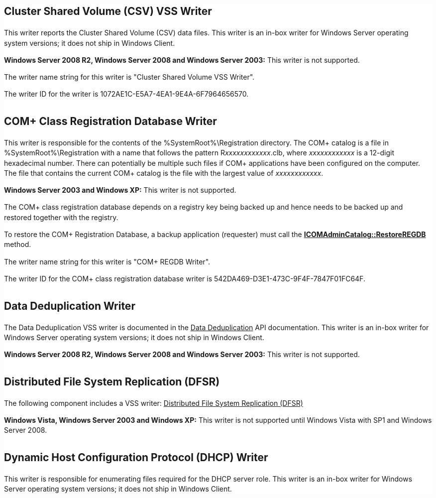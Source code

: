 ## Cluster Shared Volume (CSV) VSS Writer

This writer reports the Cluster Shared Volume (CSV) data files. This writer is an in-box writer for Windows Server operating system versions; it does not ship in Windows Client.

**Windows Server 2008 R2, Windows Server 2008 and Windows Server 2003:** This writer is not supported.

The writer name string for this writer is "Cluster Shared Volume VSS Writer".

The writer ID for the writer is 1072AE1C-E5A7-4EA1-9E4A-6F7964656570.

## COM+ Class Registration Database Writer

This writer is responsible for the contents of the %SystemRoot%\\Registration directory. The COM+ catalog is a file in %SystemRoot%\\Registration with a name that follows the pattern R*xxxxxxxxxxxx*.clb, where *xxxxxxxxxxxx* is a 12-digit hexadecimal number. There can potentially be multiple such files if COM+ applications have been configured on the computer. The file that contains the current COM+ catalog is the file with the largest value of *xxxxxxxxxxxx*.

**Windows Server 2003 and Windows XP:** This writer is not supported.

The COM+ class registration database depends on a registry key being backed up and hence needs to be backed up and restored together with the registry.

To restore the COM+ Registration Database, a backup application (requester) must call the [**ICOMAdminCatalog::RestoreREGDB**](https://msdn.microsoft.com/library/ms683256(v=VS.85).aspx) method.

The writer name string for this writer is "COM+ REGDB Writer".

The writer ID for the COM+ class registration database writer is 542DA469-D3E1-473C-9F4F-7847F01FC64F.

## Data Deduplication Writer

The Data Deduplication VSS writer is documented in the [Data Deduplication](https://msdn.microsoft.com/library/Hh769304(v=VS.85).aspx) API documentation. This writer is an in-box writer for Windows Server operating system versions; it does not ship in Windows Client.

**Windows Server 2008 R2, Windows Server 2008 and Windows Server 2003:** This writer is not supported.

## Distributed File System Replication (DFSR)

The following component includes a VSS writer: [Distributed File System Replication (DFSR)](https://msdn.microsoft.com/library/Bb540026(v=VS.85).aspx)

**Windows Vista, Windows Server 2003 and Windows XP:** This writer is not supported until Windows Vista with SP1 and Windows Server 2008.

## Dynamic Host Configuration Protocol (DHCP) Writer

This writer is responsible for enumerating files required for the DHCP server role. This writer is an in-box writer for Windows Server operating system versions; it does not ship in Windows Client.
